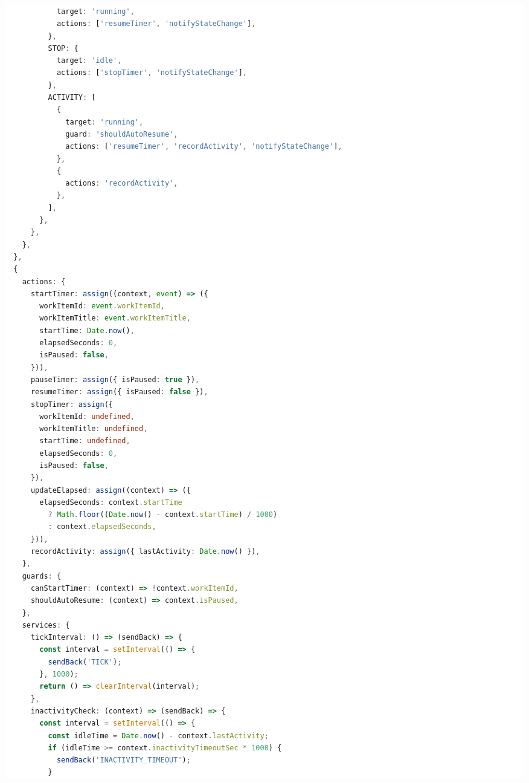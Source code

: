 ```typescript
            target: 'running',
            actions: ['resumeTimer', 'notifyStateChange'],
          },
          STOP: {
            target: 'idle',
            actions: ['stopTimer', 'notifyStateChange'],
          },
          ACTIVITY: [
            {
              target: 'running',
              guard: 'shouldAutoResume',
              actions: ['resumeTimer', 'recordActivity', 'notifyStateChange'],
            },
            {
              actions: 'recordActivity',
            },
          ],
        },
      },
    },
  },
  {
    actions: {
      startTimer: assign((context, event) => ({
        workItemId: event.workItemId,
        workItemTitle: event.workItemTitle,
        startTime: Date.now(),
        elapsedSeconds: 0,
        isPaused: false,
      })),
      pauseTimer: assign({ isPaused: true }),
      resumeTimer: assign({ isPaused: false }),
      stopTimer: assign({
        workItemId: undefined,
        workItemTitle: undefined,
        startTime: undefined,
        elapsedSeconds: 0,
        isPaused: false,
      }),
      updateElapsed: assign((context) => ({
        elapsedSeconds: context.startTime
          ? Math.floor((Date.now() - context.startTime) / 1000)
          : context.elapsedSeconds,
      })),
      recordActivity: assign({ lastActivity: Date.now() }),
    },
    guards: {
      canStartTimer: (context) => !context.workItemId,
      shouldAutoResume: (context) => context.isPaused,
    },
    services: {
      tickInterval: () => (sendBack) => {
        const interval = setInterval(() => {
          sendBack('TICK');
        }, 1000);
        return () => clearInterval(interval);
      },
      inactivityCheck: (context) => (sendBack) => {
        const interval = setInterval(() => {
          const idleTime = Date.now() - context.lastActivity;
          if (idleTime >= context.inactivityTimeoutSec * 1000) {
            sendBack('INACTIVITY_TIMEOUT');
          }
```